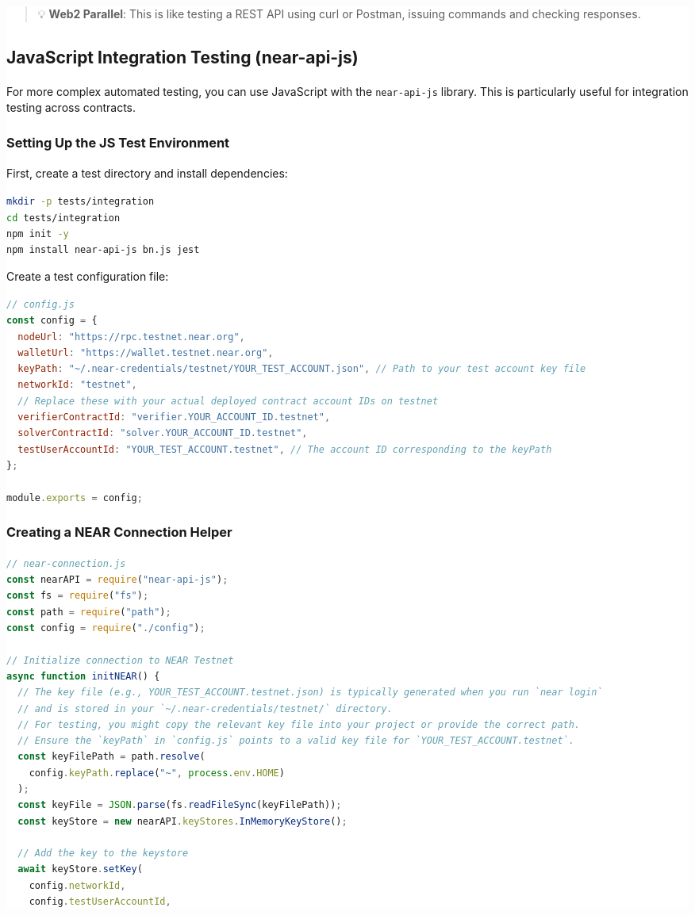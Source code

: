 > 💡 **Web2 Parallel**: This is like testing a REST API using curl or Postman, issuing commands and checking responses.

## JavaScript Integration Testing (near-api-js)

For more complex automated testing, you can use JavaScript with the `near-api-js` library. This is particularly useful for integration testing across contracts.

### Setting Up the JS Test Environment

First, create a test directory and install dependencies:

```bash
mkdir -p tests/integration
cd tests/integration
npm init -y
npm install near-api-js bn.js jest
```

Create a test configuration file:

```javascript
// config.js
const config = {
  nodeUrl: "https://rpc.testnet.near.org",
  walletUrl: "https://wallet.testnet.near.org",
  keyPath: "~/.near-credentials/testnet/YOUR_TEST_ACCOUNT.json", // Path to your test account key file
  networkId: "testnet",
  // Replace these with your actual deployed contract account IDs on testnet
  verifierContractId: "verifier.YOUR_ACCOUNT_ID.testnet",
  solverContractId: "solver.YOUR_ACCOUNT_ID.testnet",
  testUserAccountId: "YOUR_TEST_ACCOUNT.testnet", // The account ID corresponding to the keyPath
};

module.exports = config;
```

### Creating a NEAR Connection Helper

```javascript
// near-connection.js
const nearAPI = require("near-api-js");
const fs = require("fs");
const path = require("path");
const config = require("./config");

// Initialize connection to NEAR Testnet
async function initNEAR() {
  // The key file (e.g., YOUR_TEST_ACCOUNT.testnet.json) is typically generated when you run `near login`
  // and is stored in your `~/.near-credentials/testnet/` directory.
  // For testing, you might copy the relevant key file into your project or provide the correct path.
  // Ensure the `keyPath` in `config.js` points to a valid key file for `YOUR_TEST_ACCOUNT.testnet`.
  const keyFilePath = path.resolve(
    config.keyPath.replace("~", process.env.HOME)
  );
  const keyFile = JSON.parse(fs.readFileSync(keyFilePath));
  const keyStore = new nearAPI.keyStores.InMemoryKeyStore();

  // Add the key to the keystore
  await keyStore.setKey(
    config.networkId,
    config.testUserAccountId,
```